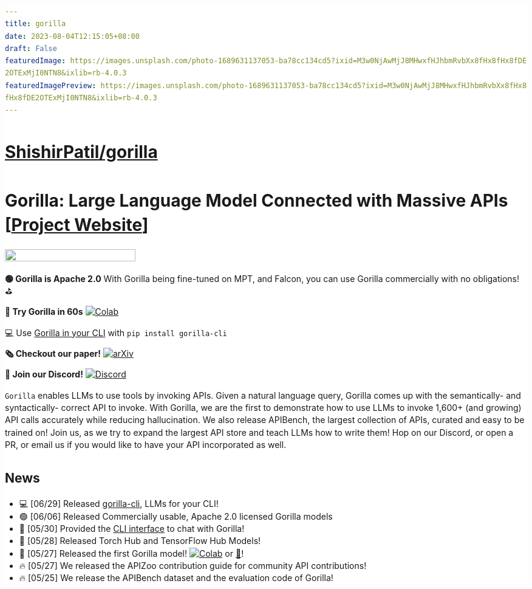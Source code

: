```yaml
---
title: gorilla
date: 2023-08-04T12:15:05+08:00
draft: False
featuredImage: https://images.unsplash.com/photo-1689631137053-ba78cc134cd5?ixid=M3w0NjAwMjJ8MHwxfHJhbmRvbXx8fHx8fHx8fDE2OTExMjI0NTN8&ixlib=rb-4.0.3
featuredImagePreview: https://images.unsplash.com/photo-1689631137053-ba78cc134cd5?ixid=M3w0NjAwMjJ8MHwxfHJhbmRvbXx8fHx8fHx8fDE2OTExMjI0NTN8&ixlib=rb-4.0.3
---
```


# [ShishirPatil/gorilla](https://github.com/ShishirPatil/gorilla)

# Gorilla: Large Language Model Connected with Massive APIs [[Project Website](https://shishirpatil.github.io/gorilla/)]


<img src="https://github.com/ShishirPatil/gorilla/blob/gh-pages/assets/img/logo.png" width=50% height=50%>

**🟢 Gorilla is Apache 2.0** With Gorilla being fine-tuned on MPT, and Falcon, you can use Gorilla commercially with no obligations! :golf:  

**:rocket: Try Gorilla in 60s** [![Colab](https://colab.research.google.com/assets/colab-badge.svg)](https://colab.research.google.com/drive/1DEBPsccVLF_aUnmD0FwPeHFrtdC0QIUP?usp=sharing) 

:computer: Use [Gorilla in your CLI](https://github.com/gorilla-llm/gorilla-cli) with `pip install gorilla-cli`

**:newspaper_roll: Checkout our paper!** [![arXiv](https://img.shields.io/badge/arXiv-2305.15334-<COLOR>.svg?style=flat-square)](https://arxiv.org/abs/2305.15334)

**:wave: Join our Discord!** [![Discord](https://img.shields.io/discord/1111172801899012102?label=Discord&logo=discord&logoColor=green&style=flat-square)](https://discord.gg/SwTyuTAxX3)


`Gorilla` enables LLMs to use tools by invoking APIs. Given a natural language query, Gorilla comes up with the semantically- and syntactically- correct API to invoke. With Gorilla, we are the first to demonstrate how to use LLMs to invoke 1,600+ (and growing) API calls accurately while reducing hallucination. We also release APIBench, the largest collection of APIs, curated and easy to be trained on! Join us, as we try to expand the largest API store and teach LLMs how to write them! Hop on our Discord, or open a PR, or email us if you would like to have your API incorporated as well.

## News
- 💻 [06/29] Released [gorilla-cli](https://github.com/gorilla-llm/gorilla-cli), LLMs for your CLI!
- 🟢 [06/06] Released Commercially usable, Apache 2.0 licensed Gorilla models
- :rocket: [05/30] Provided the [CLI interface](inference/README.md) to chat with Gorilla!
- :rocket: [05/28] Released Torch Hub and TensorFlow Hub Models!
- :rocket: [05/27] Released the first Gorilla model! [![Colab](https://colab.research.google.com/assets/colab-badge.svg)](https://colab.research.google.com/drive/1DEBPsccVLF_aUnmD0FwPeHFrtdC0QIUP?usp=sharing) or [:hugs:](https://huggingface.co/gorilla-llm/gorilla-7b-hf-delta-v0)!
- :fire: [05/27] We released the APIZoo contribution guide for community API contributions!
- :fire: [05/25] We release the APIBench dataset and the evaluation code of Gorilla!
